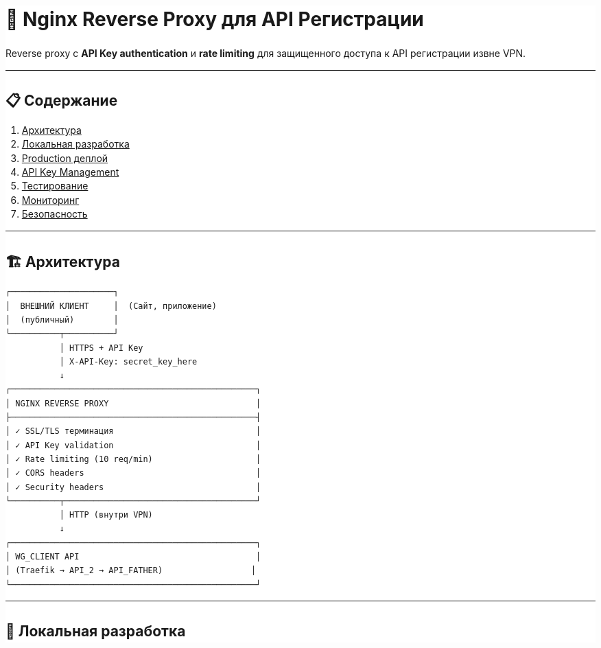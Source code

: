 # 🔐 Nginx Reverse Proxy для API Регистрации

Reverse proxy с **API Key authentication** и **rate limiting** для защищенного доступа к API регистрации извне VPN.

---

## 📋 Содержание

1. [Архитектура](#архитектура)
2. [Локальная разработка](#локальная-разработка)
3. [Production деплой](#production-деплой)
4. [API Key Management](#api-key-management)
5. [Тестирование](#тестирование)
6. [Мониторинг](#мониторинг)
7. [Безопасность](#безопасность)

---

## 🏗️ Архитектура

```
┌─────────────────────┐
│  ВНЕШНИЙ КЛИЕНТ     │  (Сайт, приложение)
│  (публичный)        │
└──────────┬──────────┘
           │ HTTPS + API Key
           │ X-API-Key: secret_key_here
           ↓
┌──────────────────────────────────────────────────┐
│ NGINX REVERSE PROXY                              │
├──────────────────────────────────────────────────┤
│ ✓ SSL/TLS терминация                             │
│ ✓ API Key validation                             │
│ ✓ Rate limiting (10 req/min)                     │
│ ✓ CORS headers                                   │
│ ✓ Security headers                               │
└──────────┬───────────────────────────────────────┘
           │ HTTP (внутри VPN)
           ↓
┌──────────────────────────────────────────────────┐
│ WG_CLIENT API                                    │
│ (Traefik → API_2 → API_FATHER)                  │
└──────────────────────────────────────────────────┘
```

---

## 🧪 Локальная разработка
